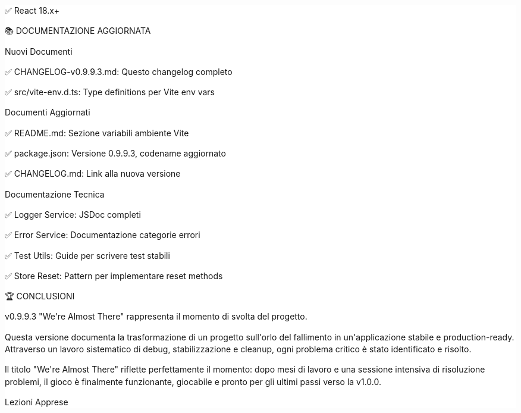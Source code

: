 

✅ React 18.x+



📚 DOCUMENTAZIONE AGGIORNATA

Nuovi Documenti





✅ CHANGELOG-v0.9.9.3.md: Questo changelog completo



✅ src/vite-env.d.ts: Type definitions per Vite env vars

Documenti Aggiornati





✅ README.md: Sezione variabili ambiente Vite



✅ package.json: Versione 0.9.9.3, codename aggiornato



✅ CHANGELOG.md: Link alla nuova versione

Documentazione Tecnica





✅ Logger Service: JSDoc completi



✅ Error Service: Documentazione categorie errori



✅ Test Utils: Guide per scrivere test stabili



✅ Store Reset: Pattern per implementare reset methods



🏆 CONCLUSIONI

v0.9.9.3 "We're Almost There" rappresenta il momento di svolta del progetto.

Questa versione documenta la trasformazione di un progetto sull'orlo del fallimento in un'applicazione stabile e production-ready. Attraverso un lavoro sistematico di debug, stabilizzazione e cleanup, ogni problema critico è stato identificato e risolto.

Il titolo "We're Almost There" riflette perfettamente il momento: dopo mesi di lavoro e una sessione intensiva di risoluzione problemi, il gioco è finalmente funzionante, giocabile e pronto per gli ultimi passi verso la v1.0.0.

Lezioni Apprese



